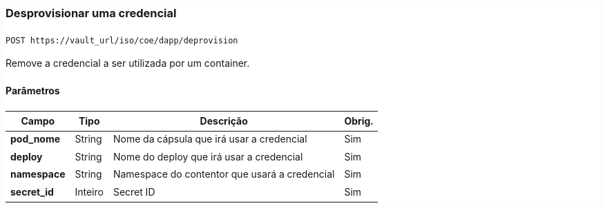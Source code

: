 ### Desprovisionar uma credencial
 
``` 
POST https://vault_url/iso/coe/dapp/deprovision 
``` 
Remove a credencial a ser utilizada por um container.

#### Parâmetros

| **Campo** |  Tipo |  Descrição |  Obrig. |
| --- | --- | --- | --- |
| **pod_nome** | String | Nome da cápsula que irá usar a credencial | Sim |
| **deploy** | String | Nome do deploy que irá usar a credencial | Sim |
| **namespace** | String | Namespace do contentor que usará a credencial | Sim |
| **secret_id** | Inteiro | Secret ID | Sim |